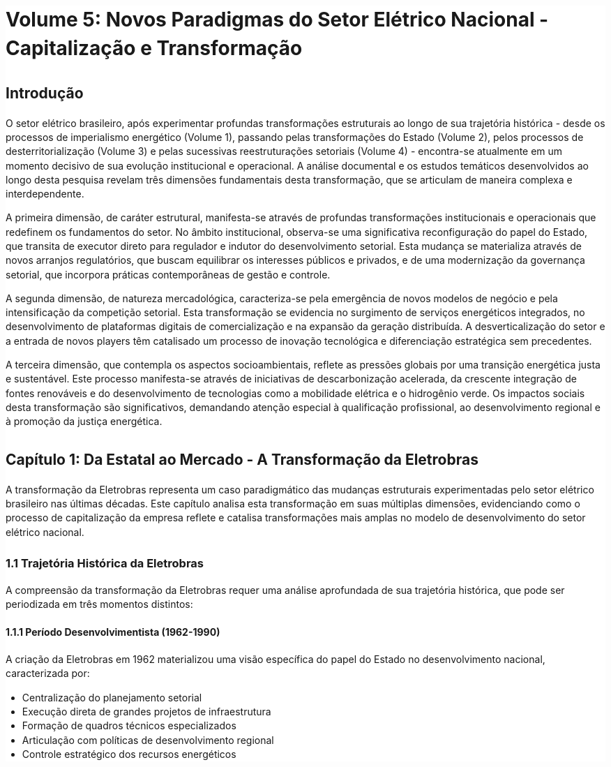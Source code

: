 # Volume 5: Novos Paradigmas do Setor Elétrico Nacional - Capitalização e Transformação

## Introdução

O setor elétrico brasileiro, após experimentar profundas transformações estruturais ao longo de sua trajetória histórica - desde os processos de imperialismo energético (Volume 1), passando pelas transformações do Estado (Volume 2), pelos processos de desterritorialização (Volume 3) e pelas sucessivas reestruturações setoriais (Volume 4) - encontra-se atualmente em um momento decisivo de sua evolução institucional e operacional. A análise documental e os estudos temáticos desenvolvidos ao longo desta pesquisa revelam três dimensões fundamentais desta transformação, que se articulam de maneira complexa e interdependente.

A primeira dimensão, de caráter estrutural, manifesta-se através de profundas transformações institucionais e operacionais que redefinem os fundamentos do setor. No âmbito institucional, observa-se uma significativa reconfiguração do papel do Estado, que transita de executor direto para regulador e indutor do desenvolvimento setorial. Esta mudança se materializa através de novos arranjos regulatórios, que buscam equilibrar os interesses públicos e privados, e de uma modernização da governança setorial, que incorpora práticas contemporâneas de gestão e controle.

A segunda dimensão, de natureza mercadológica, caracteriza-se pela emergência de novos modelos de negócio e pela intensificação da competição setorial. Esta transformação se evidencia no surgimento de serviços energéticos integrados, no desenvolvimento de plataformas digitais de comercialização e na expansão da geração distribuída. A desverticalização do setor e a entrada de novos players têm catalisado um processo de inovação tecnológica e diferenciação estratégica sem precedentes.

A terceira dimensão, que contempla os aspectos socioambientais, reflete as pressões globais por uma transição energética justa e sustentável. Este processo manifesta-se através de iniciativas de descarbonização acelerada, da crescente integração de fontes renováveis e do desenvolvimento de tecnologias como a mobilidade elétrica e o hidrogênio verde. Os impactos sociais desta transformação são significativos, demandando atenção especial à qualificação profissional, ao desenvolvimento regional e à promoção da justiça energética.

## Capítulo 1: Da Estatal ao Mercado - A Transformação da Eletrobras

A transformação da Eletrobras representa um caso paradigmático das mudanças estruturais experimentadas pelo setor elétrico brasileiro nas últimas décadas. Este capítulo analisa esta transformação em suas múltiplas dimensões, evidenciando como o processo de capitalização da empresa reflete e catalisa transformações mais amplas no modelo de desenvolvimento do setor elétrico nacional.

### 1.1 Trajetória Histórica da Eletrobras

A compreensão da transformação da Eletrobras requer uma análise aprofundada de sua trajetória histórica, que pode ser periodizada em três momentos distintos:

#### 1.1.1 Período Desenvolvimentista (1962-1990)
A criação da Eletrobras em 1962 materializou uma visão específica do papel do Estado no desenvolvimento nacional, caracterizada por:
- Centralização do planejamento setorial
- Execução direta de grandes projetos de infraestrutura
- Formação de quadros técnicos especializados
- Articulação com políticas de desenvolvimento regional
- Controle estratégico dos recursos energéticos
